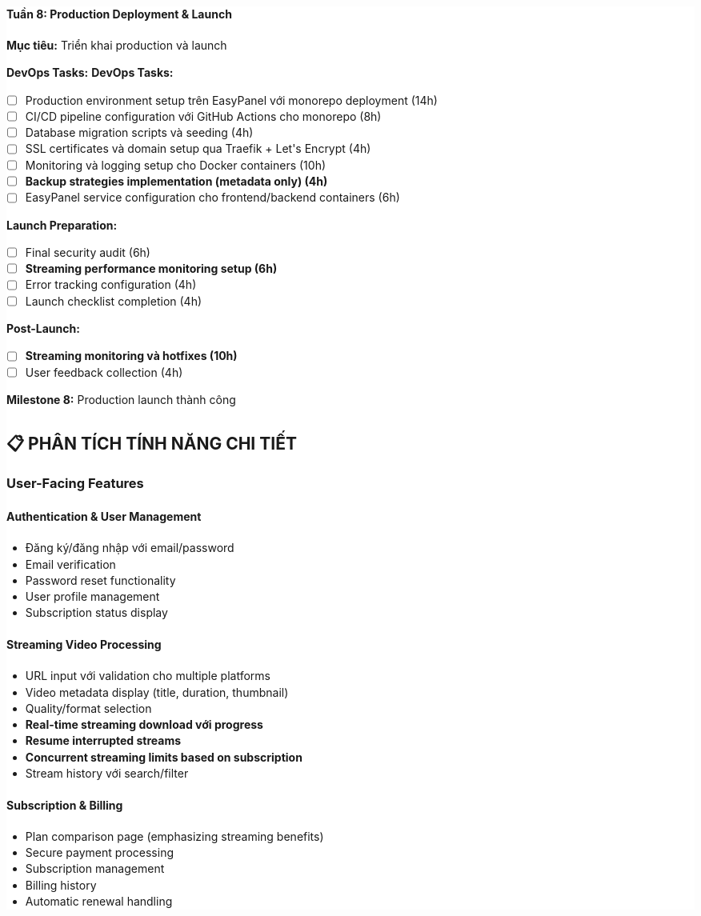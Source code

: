 #### Tuần 8: Production Deployment & Launch
**Mục tiêu:** Triển khai production và launch

**DevOps Tasks:**
**DevOps Tasks:**
- [ ] Production environment setup trên EasyPanel với monorepo deployment (14h)
- [ ] CI/CD pipeline configuration với GitHub Actions cho monorepo (8h)
- [ ] Database migration scripts và seeding (4h)
- [ ] SSL certificates và domain setup qua Traefik + Let's Encrypt (4h)
- [ ] Monitoring và logging setup cho Docker containers (10h)
- [ ] **Backup strategies implementation (metadata only) (4h)**
- [ ] EasyPanel service configuration cho frontend/backend containers (6h)

**Launch Preparation:**
- [ ] Final security audit (6h)
- [ ] **Streaming performance monitoring setup (6h)**
- [ ] Error tracking configuration (4h)
- [ ] Launch checklist completion (4h)

**Post-Launch:**
- [ ] **Streaming monitoring và hotfixes (10h)**
- [ ] User feedback collection (4h)

**Milestone 8:** Production launch thành công

## 📋 PHÂN TÍCH TÍNH NĂNG CHI TIẾT

### User-Facing Features

#### Authentication & User Management
- Đăng ký/đăng nhập với email/password
- Email verification
- Password reset functionality
- User profile management
- Subscription status display

#### Streaming Video Processing
- URL input với validation cho multiple platforms
- Video metadata display (title, duration, thumbnail)
- Quality/format selection
- **Real-time streaming download với progress**
- **Resume interrupted streams**
- **Concurrent streaming limits based on subscription**
- Stream history với search/filter

#### Subscription & Billing
- Plan comparison page (emphasizing streaming benefits)
- Secure payment processing
- Subscription management
- Billing history
- Automatic renewal handling
